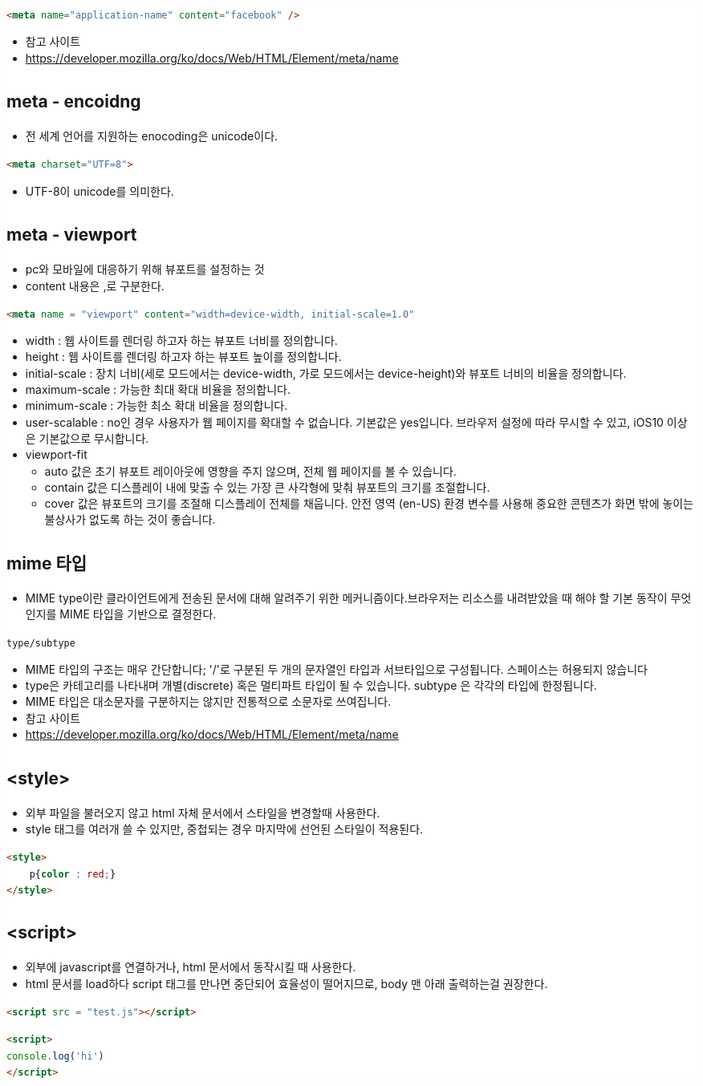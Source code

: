 ```html
<meta name="application-name" content="facebook" />
```
- 참고 사이트
- https://developer.mozilla.org/ko/docs/Web/HTML/Element/meta/name

## meta - encoidng
- 전 세계 언어를 지원하는 enocoding은 unicode이다.
```HTML
<meta charset="UTF=8"> 
```
- UTF-8이 unicode를 의미한다.
## meta - viewport
- pc와 모바일에 대응하기 위해 뷰포트를 설정하는 것
- content 내용은 ,로 구분한다.
```html
<meta name = "viewport" content="width=device-width, initial-scale=1.0"
```
- width : 웹 사이트를 렌더링 하고자 하는 뷰포트 너비를 정의합니다.
- height : 웹 사이트를 렌더링 하고자 하는 뷰포트 높이를 정의합니다.
- initial-scale : 장치 너비(세로 모드에서는 device-width, 가로 모드에서는 device-height)와 뷰포트 너비의 비율을 정의합니다.
- maximum-scale : 가능한 최대 확대 비율을 정의합니다.
- minimum-scale : 가능한 최소 확대 비율을 정의합니다.
- user-scalable : no인 경우 사용자가 웹 페이지를 확대할 수 없습니다. 기본값은 yes입니다. 브라우저 설정에 따라 무시할 수 있고, iOS10 이상은 기본값으로 무시합니다.
- viewport-fit 
    - auto 값은 초기 뷰포트 레이아웃에 영향을 주지 않으며, 전체 웹 페이지를 볼 수 있습니다. 
    - contain 값은 디스플레이 내에 맞출 수 있는 가장 큰 사각형에 맞춰 뷰포트의 크기를 조절합니다.
    - cover 값은 뷰포트의 크기를 조절해 디스플레이 전체를 채웁니다. 안전 영역 (en-US) 환경 변수를 사용해 중요한 콘텐츠가 화면 밖에 놓이는 불상사가 없도록 하는 것이 좋습니다.

## mime 타입
- MIME type이란 클라이언트에게 전송된 문서에 대해 알려주기 위한 메커니즘이다.브라우저는 리소스를 내려받았을 때 해야 할 기본 동작이 무엇인지를 MIME 타입을 기반으로 결정한다.
```
type/subtype
```
- MIME 타입의 구조는 매우 간단합니다; '/'로 구분된 두 개의 문자열인 타입과 서브타입으로 구성됩니다. 스페이스는 허용되지 않습니다
-  type은 카테고리를 나타내며 개별(discrete) 혹은 멀티파트 타입이 될 수 있습니다. subtype 은 각각의 타입에 한정됩니다.
- MIME 타입은 대소문자를 구분하지는 않지만 전통적으로 소문자로 쓰여집니다.
- 참고 사이트
- https://developer.mozilla.org/ko/docs/Web/HTML/Element/meta/name

## &#60;style> 
- 외부 파일을 불러오지 않고 html 자체 문서에서 스타일을 변경할때 사용한다.
- style 태그를 여러개 쓸 수 있지만, 중첩되는 경우 마지막에 선언된 스타일이 적용된다.
```html
<style>
    p{color : red;}
</style>
```

## &#60;script>
- 외부에 javascript를 연결하거나, html 문서에서 동작시킬 때 사용한다.
- html 문서를 load하다 script 태그를 만나면 중단되어 효율성이 떨어지므로, body 맨 아래 출력하는걸 권장한다.
```html
<script src = "test.js"></script>
```
```html
<script>
console.log('hi')
</script>
```
